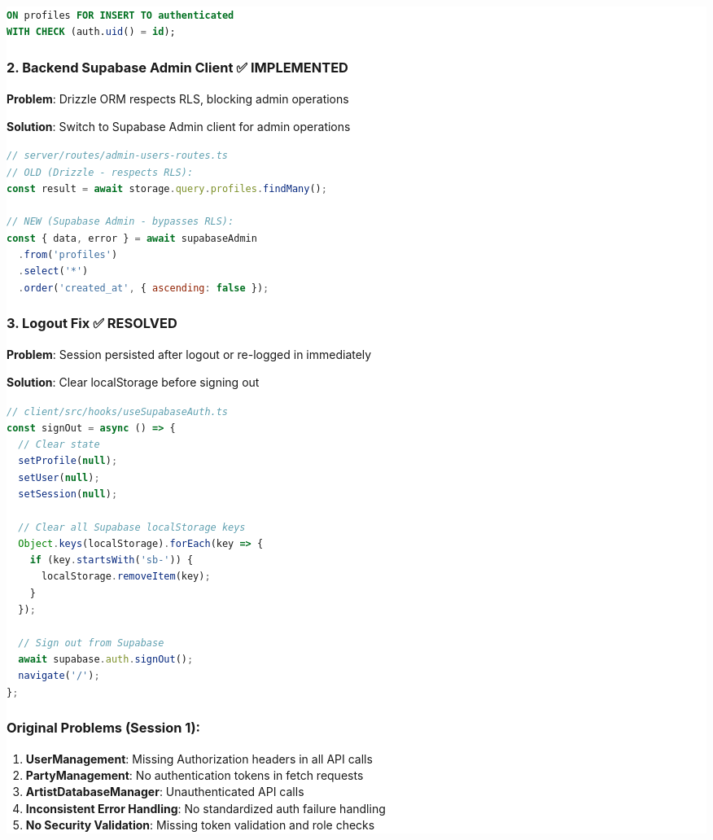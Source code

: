 ```sql
ON profiles FOR INSERT TO authenticated
WITH CHECK (auth.uid() = id);
```

### 2. Backend Supabase Admin Client ✅ IMPLEMENTED
**Problem**: Drizzle ORM respects RLS, blocking admin operations

**Solution**: Switch to Supabase Admin client for admin operations
```javascript
// server/routes/admin-users-routes.ts
// OLD (Drizzle - respects RLS):
const result = await storage.query.profiles.findMany();

// NEW (Supabase Admin - bypasses RLS):
const { data, error } = await supabaseAdmin
  .from('profiles')
  .select('*')
  .order('created_at', { ascending: false });
```

### 3. Logout Fix ✅ RESOLVED
**Problem**: Session persisted after logout or re-logged in immediately

**Solution**: Clear localStorage before signing out
```javascript
// client/src/hooks/useSupabaseAuth.ts
const signOut = async () => {
  // Clear state
  setProfile(null);
  setUser(null);
  setSession(null);

  // Clear all Supabase localStorage keys
  Object.keys(localStorage).forEach(key => {
    if (key.startsWith('sb-')) {
      localStorage.removeItem(key);
    }
  });

  // Sign out from Supabase
  await supabase.auth.signOut();
  navigate('/');
};
```

### **Original Problems (Session 1):**
1. **UserManagement**: Missing Authorization headers in all API calls
2. **PartyManagement**: No authentication tokens in fetch requests
3. **ArtistDatabaseManager**: Unauthenticated API calls
4. **Inconsistent Error Handling**: No standardized auth failure handling
5. **No Security Validation**: Missing token validation and role checks
